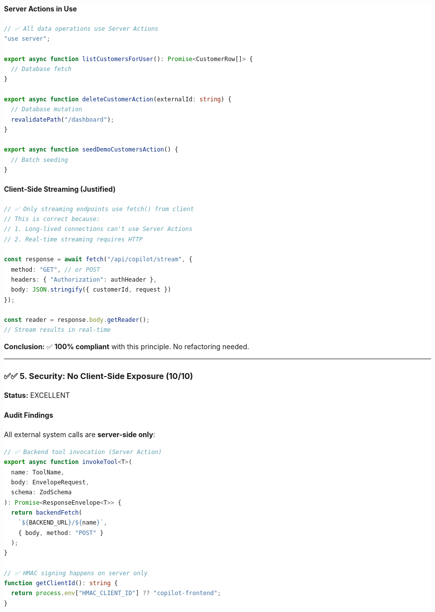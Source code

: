 #### Server Actions in Use
```typescript
// ✅ All data operations use Server Actions
"use server";

export async function listCustomersForUser(): Promise<CustomerRow[]> {
  // Database fetch
}

export async function deleteCustomerAction(externalId: string) {
  // Database mutation
  revalidatePath("/dashboard");
}

export async function seedDemoCustomersAction() {
  // Batch seeding
}
```

#### Client-Side Streaming (Justified)
```typescript
// ✅ Only streaming endpoints use fetch() from client
// This is correct because:
// 1. Long-lived connections can't use Server Actions
// 2. Real-time streaming requires HTTP

const response = await fetch("/api/copilot/stream", {
  method: "GET", // or POST
  headers: { "Authorization": authHeader },
  body: JSON.stringify({ customerId, request })
});

const reader = response.body.getReader();
// Stream results in real-time
```

**Conclusion:** ✅ **100% compliant** with this principle. No refactoring needed.

---

### ✅✅ 5. Security: No Client-Side Exposure (10/10)

**Status:** EXCELLENT

#### Audit Findings

All external system calls are **server-side only**:

```typescript
// ✅ Backend tool invocation (Server Action)
export async function invokeTool<T>(
  name: ToolName,
  body: EnvelopeRequest,
  schema: ZodSchema
): Promise<ResponseEnvelope<T>> {
  return backendFetch(
    `${BACKEND_URL}/${name}`,
    { body, method: "POST" }
  );
}

// ✅ HMAC signing happens on server only
function getClientId(): string {
  return process.env["HMAC_CLIENT_ID"] ?? "copilot-frontend";
}

```